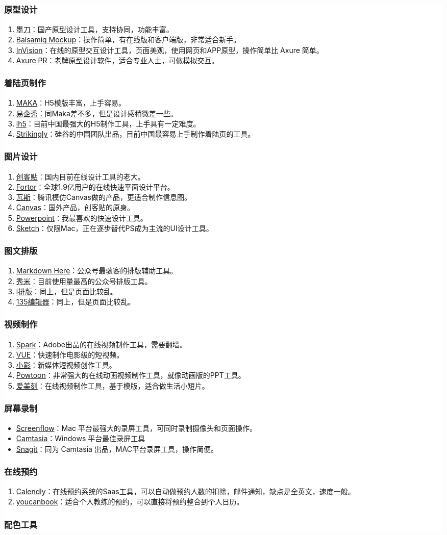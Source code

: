 ### 原型设计

1. [墨刀](https://modao.cc/)：国产原型设计工具，支持协同，功能丰富。
2. [Balsamiq Mockup](https://balsamiq.com/)：操作简单，有在线版和客户端版，非常适合新手。
3. [InVision](https://www.invisionapp.com/)：在线的原型交互设计工具，页面美观，使用网页和APP原型，操作简单比 Axure 简单。
4. [Axure PR](https://www.axure.com/)：老牌原型设计软件，适合专业人士，可做模拟交互。

###  着陆页制作

1. [MAKA](http://www.maka.im/home/index.html)：H5模版丰富，上手容易。
2. [易企秀](http://www.eqxiu.com/)：同Maka差不多，但是设计感稍微差一些。
3. [ih5](https://www.ih5.cn)：目前中国最强大的H5制作工具，上手具有一定难度。
4. [Strikingly](https://www.strikingly.com/?locale=zh-CN)：硅谷的中国团队出品，目前中国最容易上手制作着陆页的工具。


### 图片设计

1. [创客贴](https://www.chuangkit.com/)：国内目前在线设计工具的老大。
2. [Fortor](https://www.fotor.com.cn/)：全球1.9亿用户的在线快速平面设计平台。
3. [瓦斯](http://canvas.qq.com/index)：腾讯模仿Canvas做的产品，更适合制作信息图。
4. [Canvas](https://canvas.cityu.edu.hk/login/ldap)：国外产品，创客贴的原身。
5. [Powerpoint](https://office.live.com/start/PowerPoint.aspx)：我最喜欢的快速设计工具。
6. [Sketch](https://www.sketchapp.com/)：仅限Mac，正在逐步替代PS成为主流的UI设计工具。

### 图文排版

1. [Markdown Here](http://markdown-here.com/)：公众号最骇客的排版辅助工具。
2. [秀米](https://xiumi.us/#/)：目前使用量最高的公众号排版工具。
3. [i排版](http://ipaiban.com/)：同上，但是页面比较乱。
4. [135编辑器](https://www.135editor.com/)：同上，但是页面比较乱。

### 视频制作

1. [Spark](https://spark.adobe.com/)：Adobe出品的在线视频制作工具，需要翻墙。
2. [VUE](http://vue.video/)：快速制作电影级的短视频。
3. [小影](https://www.xiaoying.tv/)：新媒体短视频创作工具。
4. [Powtoon](http://www.powtoon.com/)：非常强大的在线动画视频制作工具，就像动画版的PPT工具。
5. [爱美刻](https://aimeike.tv/)：在线视频制作工具，基于模版，适合做生活小短片。

### 屏幕录制

- [Screenflow](http://www.screenflow.com/)：Mac 平台最强大的录屏工具，可同时录制摄像头和页面操作。
- [Camtasia](https://www.techsmith.com/)：Windows 平台最佳录屏工具
- [Snagit](https://www.techsmith.com/screen-capture.html)：同为 Camtasia 出品，MAC平台录屏工具，操作简便。

### 在线预约

1. [Calendly](https://www.baidu.com/link?url=TPoUzyAClBHjvD4Gv-r87q8oKy0f0ZOmHaRQG_UEl03&wd=&eqid=965708f800010dba000000065974116b)：在线预约系统的Saas工具，可以自动做预约人数的扣除，邮件通知，缺点是全英文，速度一般。
2. [youcanbook](https://youcanbook.me/)：适合个人教练的预约，可以直接将预约整合到个人日历。

### 配色工具
